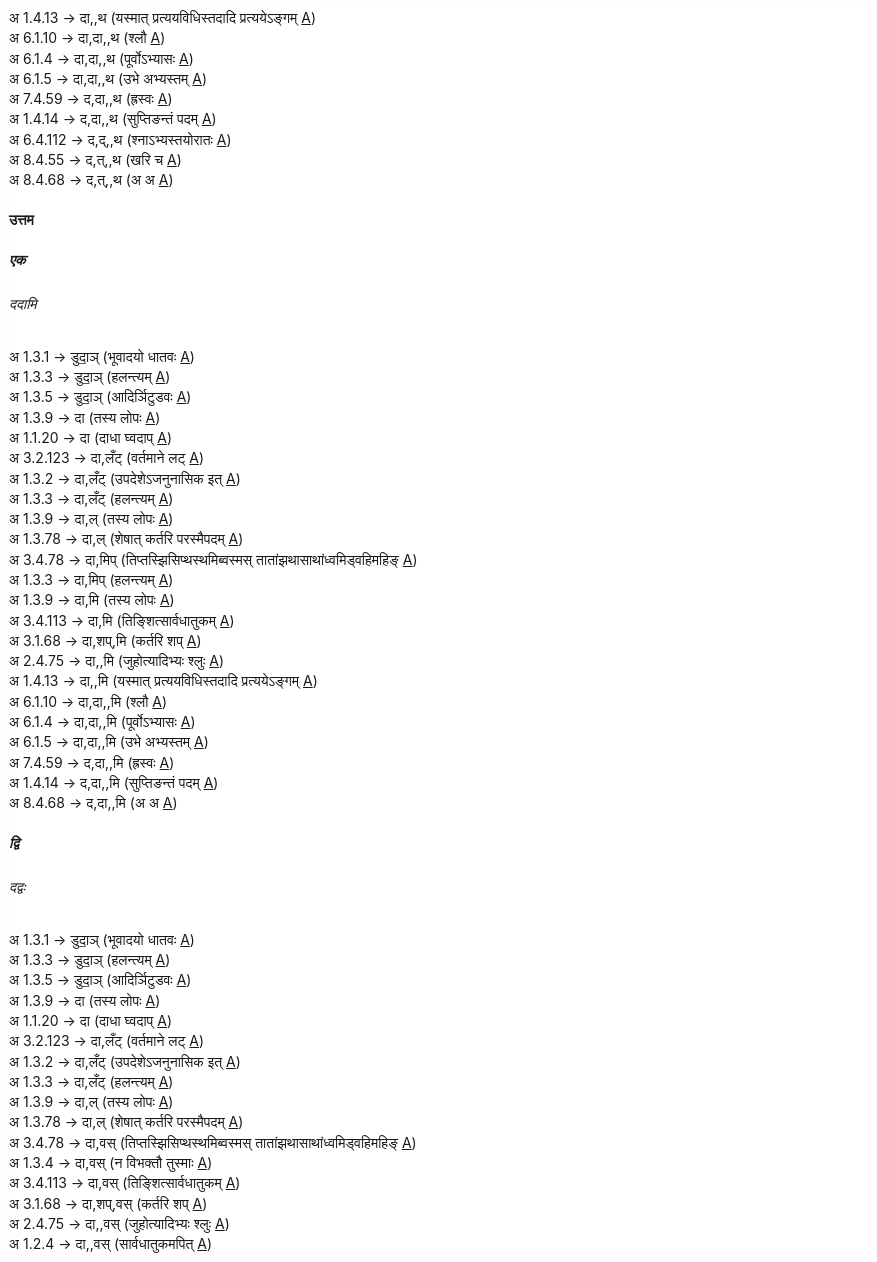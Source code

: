 अ 1.4.13 → दा,,थ (यस्मात् प्रत्ययविधिस्तदादि प्रत्ययेऽङ्गम् [A](https://ashtadhyayi.github.io/suutra/1.4/1.4.13))  
अ 6.1.10 → दा,दा,,थ (श्लौ [A](https://ashtadhyayi.github.io/suutra/6.1/6.1.10))  
अ 6.1.4 → दा,दा,,थ (पूर्वोऽभ्यासः [A](https://ashtadhyayi.github.io/suutra/6.1/6.1.4))  
अ 6.1.5 → दा,दा,,थ (उभे अभ्यस्तम् [A](https://ashtadhyayi.github.io/suutra/6.1/6.1.5))  
अ 7.4.59 → द,दा,,थ (ह्रस्वः [A](https://ashtadhyayi.github.io/suutra/7.4/7.4.59))  
अ 1.4.14 → द,दा,,थ (सुप्तिङन्तं पदम् [A](https://ashtadhyayi.github.io/suutra/1.4/1.4.14))  
अ 6.4.112 → द,द्,,थ (श्नाऽभ्यस्तयोरातः [A](https://ashtadhyayi.github.io/suutra/6.4/6.4.112))  
अ 8.4.55 → द,त्,,थ (खरि च [A](https://ashtadhyayi.github.io/suutra/8.4/8.4.55))  
अ 8.4.68 → द,त्,,थ (अ अ [A](https://ashtadhyayi.github.io/suutra/8.4/8.4.68))


#### उत्तम

##### एक

###### ददामि
अ 1.3.1 → डुदा॒ञ् (भूवादयो धातवः [A](https://ashtadhyayi.github.io/suutra/1.3/1.3.1))  
अ 1.3.3 → डुदा॒ञ् (हलन्त्यम् [A](https://ashtadhyayi.github.io/suutra/1.3/1.3.3))  
अ 1.3.5 → डुदा॒ञ् (आदिर्ञिटुडवः [A](https://ashtadhyayi.github.io/suutra/1.3/1.3.5))  
अ 1.3.9 → दा (तस्य लोपः [A](https://ashtadhyayi.github.io/suutra/1.3/1.3.9))  
अ 1.1.20 → दा (दाधा घ्वदाप् [A](https://ashtadhyayi.github.io/suutra/1.1/1.1.20))  
अ 3.2.123 → दा,लँट् (वर्तमाने लट् [A](https://ashtadhyayi.github.io/suutra/3.2/3.2.123))  
अ 1.3.2 → दा,लँट् (उपदेशेऽजनुनासिक इत् [A](https://ashtadhyayi.github.io/suutra/1.3/1.3.2))  
अ 1.3.3 → दा,लँट् (हलन्त्यम् [A](https://ashtadhyayi.github.io/suutra/1.3/1.3.3))  
अ 1.3.9 → दा,ल् (तस्य लोपः [A](https://ashtadhyayi.github.io/suutra/1.3/1.3.9))  
अ 1.3.78 → दा,ल् (शेषात् कर्तरि परस्मैपदम् [A](https://ashtadhyayi.github.io/suutra/1.3/1.3.78))  
अ 3.4.78 → दा,मिप् (तिप्तस्झिसिप्थस्थमिब्वस्मस् तातांझथासाथांध्वमिड्वहिमहिङ् [A](https://ashtadhyayi.github.io/suutra/3.4/3.4.78))  
अ 1.3.3 → दा,मिप् (हलन्त्यम् [A](https://ashtadhyayi.github.io/suutra/1.3/1.3.3))  
अ 1.3.9 → दा,मि (तस्य लोपः [A](https://ashtadhyayi.github.io/suutra/1.3/1.3.9))  
अ 3.4.113 → दा,मि (तिङ्शित्सार्वधातुकम् [A](https://ashtadhyayi.github.io/suutra/3.4/3.4.113))  
अ 3.1.68 → दा,शप्,मि (कर्तरि शप् [A](https://ashtadhyayi.github.io/suutra/3.1/3.1.68))  
अ 2.4.75 → दा,,मि (जुहोत्यादिभ्यः श्लुः [A](https://ashtadhyayi.github.io/suutra/2.4/2.4.75))  
अ 1.4.13 → दा,,मि (यस्मात् प्रत्ययविधिस्तदादि प्रत्ययेऽङ्गम् [A](https://ashtadhyayi.github.io/suutra/1.4/1.4.13))  
अ 6.1.10 → दा,दा,,मि (श्लौ [A](https://ashtadhyayi.github.io/suutra/6.1/6.1.10))  
अ 6.1.4 → दा,दा,,मि (पूर्वोऽभ्यासः [A](https://ashtadhyayi.github.io/suutra/6.1/6.1.4))  
अ 6.1.5 → दा,दा,,मि (उभे अभ्यस्तम् [A](https://ashtadhyayi.github.io/suutra/6.1/6.1.5))  
अ 7.4.59 → द,दा,,मि (ह्रस्वः [A](https://ashtadhyayi.github.io/suutra/7.4/7.4.59))  
अ 1.4.14 → द,दा,,मि (सुप्तिङन्तं पदम् [A](https://ashtadhyayi.github.io/suutra/1.4/1.4.14))  
अ 8.4.68 → द,दा,,मि (अ अ [A](https://ashtadhyayi.github.io/suutra/8.4/8.4.68))


##### द्वि

###### दद्वः
अ 1.3.1 → डुदा॒ञ् (भूवादयो धातवः [A](https://ashtadhyayi.github.io/suutra/1.3/1.3.1))  
अ 1.3.3 → डुदा॒ञ् (हलन्त्यम् [A](https://ashtadhyayi.github.io/suutra/1.3/1.3.3))  
अ 1.3.5 → डुदा॒ञ् (आदिर्ञिटुडवः [A](https://ashtadhyayi.github.io/suutra/1.3/1.3.5))  
अ 1.3.9 → दा (तस्य लोपः [A](https://ashtadhyayi.github.io/suutra/1.3/1.3.9))  
अ 1.1.20 → दा (दाधा घ्वदाप् [A](https://ashtadhyayi.github.io/suutra/1.1/1.1.20))  
अ 3.2.123 → दा,लँट् (वर्तमाने लट् [A](https://ashtadhyayi.github.io/suutra/3.2/3.2.123))  
अ 1.3.2 → दा,लँट् (उपदेशेऽजनुनासिक इत् [A](https://ashtadhyayi.github.io/suutra/1.3/1.3.2))  
अ 1.3.3 → दा,लँट् (हलन्त्यम् [A](https://ashtadhyayi.github.io/suutra/1.3/1.3.3))  
अ 1.3.9 → दा,ल् (तस्य लोपः [A](https://ashtadhyayi.github.io/suutra/1.3/1.3.9))  
अ 1.3.78 → दा,ल् (शेषात् कर्तरि परस्मैपदम् [A](https://ashtadhyayi.github.io/suutra/1.3/1.3.78))  
अ 3.4.78 → दा,वस् (तिप्तस्झिसिप्थस्थमिब्वस्मस् तातांझथासाथांध्वमिड्वहिमहिङ् [A](https://ashtadhyayi.github.io/suutra/3.4/3.4.78))  
अ 1.3.4 → दा,वस् (न विभक्तौ तुस्माः [A](https://ashtadhyayi.github.io/suutra/1.3/1.3.4))  
अ 3.4.113 → दा,वस् (तिङ्शित्सार्वधातुकम् [A](https://ashtadhyayi.github.io/suutra/3.4/3.4.113))  
अ 3.1.68 → दा,शप्,वस् (कर्तरि शप् [A](https://ashtadhyayi.github.io/suutra/3.1/3.1.68))  
अ 2.4.75 → दा,,वस् (जुहोत्यादिभ्यः श्लुः [A](https://ashtadhyayi.github.io/suutra/2.4/2.4.75))  
अ 1.2.4 → दा,,वस् (सार्वधातुकमपित् [A](https://ashtadhyayi.github.io/suutra/1.2/1.2.4))  